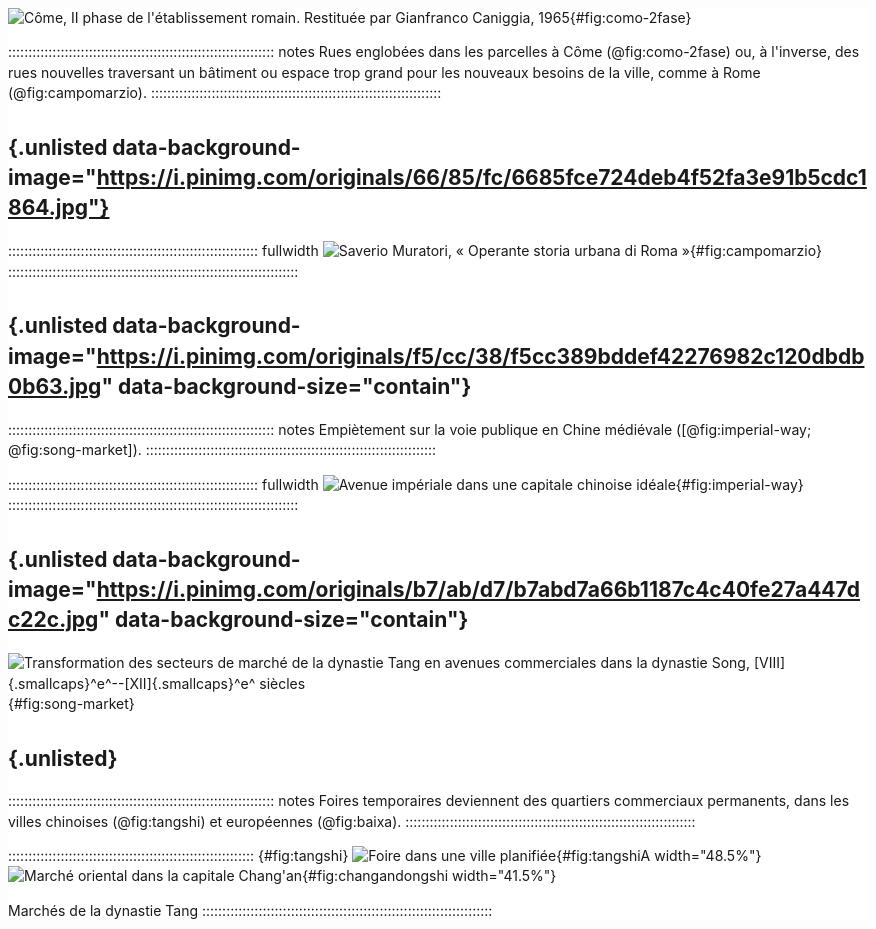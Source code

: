 ![Côme, II phase de l'établissement romain. Restituée par Gianfranco Caniggia, 1965](https://i.pinimg.com/originals/85/9c/ca/859ccaa45f361cac1c2c3414659dbaaa.png){#fig:como-2fase}

:::::::::::::::::::::::::::::::::::::::::::::::::::::::::::::::::: notes
Rues englobées dans les parcelles à Côme (@fig:como-2fase) ou, à
l'inverse, des rues nouvelles traversant un bâtiment ou espace trop
grand pour les nouveaux besoins de la ville, comme à Rome
(@fig:campomarzio).
::::::::::::::::::::::::::::::::::::::::::::::::::::::::::::::::::::::::

## {.unlisted data-background-image="https://i.pinimg.com/originals/66/85/fc/6685fce724deb4f52fa3e91b5cdc1864.jpg"}

:::::::::::::::::::::::::::::::::::::::::::::::::::::::::::::: fullwidth
![Saverio Muratori, « Operante storia urbana di Roma »](https://i.pinimg.com/originals/66/85/fc/6685fce724deb4f52fa3e91b5cdc1864.jpg){#fig:campomarzio}
::::::::::::::::::::::::::::::::::::::::::::::::::::::::::::::::::::::::

## {.unlisted data-background-image="https://i.pinimg.com/originals/f5/cc/38/f5cc389bddef42276982c120dbdb0b63.jpg" data-background-size="contain"}

:::::::::::::::::::::::::::::::::::::::::::::::::::::::::::::::::: notes
Empiètement sur la voie publique en Chine médiévale ([@fig:imperial-way;
@fig:song-market]).
::::::::::::::::::::::::::::::::::::::::::::::::::::::::::::::::::::::::

:::::::::::::::::::::::::::::::::::::::::::::::::::::::::::::: fullwidth
![Avenue impériale dans une capitale chinoise idéale](https://i.pinimg.com/originals/f5/cc/38/f5cc389bddef42276982c120dbdb0b63.jpg){#fig:imperial-way}
::::::::::::::::::::::::::::::::::::::::::::::::::::::::::::::::::::::::

## {.unlisted data-background-image="https://i.pinimg.com/originals/b7/ab/d7/b7abd7a66b1187c4c40fe27a447dc22c.jpg" data-background-size="contain"}

![Transformation des secteurs de marché de la dynastie Tang en avenues commerciales dans la dynastie Song, [VIII]{.smallcaps}^e^--[XII]{.smallcaps}^e^ siècles](https://i.pinimg.com/originals/b7/ab/d7/b7abd7a66b1187c4c40fe27a447dc22c.jpg){#fig:song-market}

## {.unlisted}

:::::::::::::::::::::::::::::::::::::::::::::::::::::::::::::::::: notes
Foires temporaires deviennent des quartiers commerciaux permanents, dans
les villes chinoises (@fig:tangshi) et européennes (@fig:baixa).
::::::::::::::::::::::::::::::::::::::::::::::::::::::::::::::::::::::::

::::::::::::::::::::::::::::::::::::::::::::::::::::::::::::: {#fig:tangshi}
![Foire dans une ville planifiée](https://i.pinimg.com/originals/cc/15/36/cc153630c87b80feb7c2f2a2522475d7.jpg){#fig:tangshiA width="48.5%"}
![Marché oriental dans la capitale Chang'an](https://i.pinimg.com/originals/25/19/92/251992290a4dfed25ae316aebd01a918.jpg){#fig:changandongshi width="41.5%"}

Marchés de la dynastie Tang
::::::::::::::::::::::::::::::::::::::::::::::::::::::::::::::::::::::::


[Rémy Soubanère, 2016]: https://www.instagram.com/p/BvCEKDOgz5K/